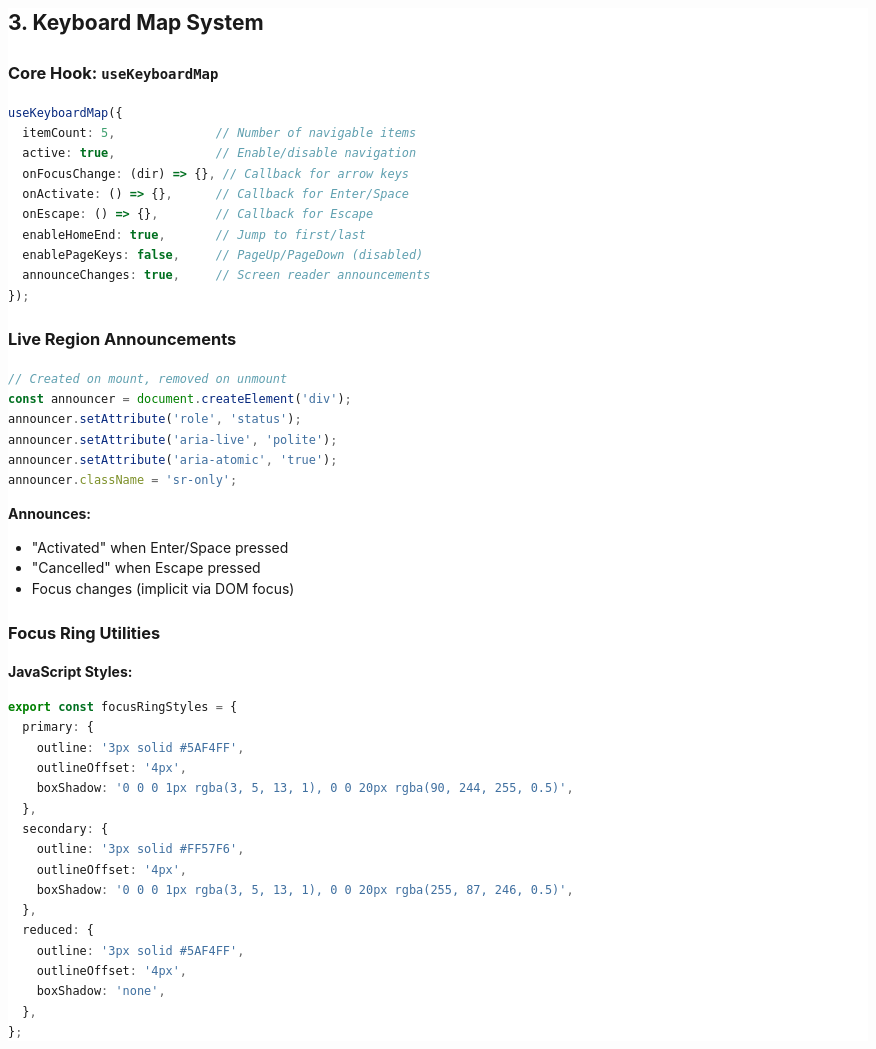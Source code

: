 
## 3. Keyboard Map System

### Core Hook: `useKeyboardMap`

```typescript
useKeyboardMap({
  itemCount: 5,              // Number of navigable items
  active: true,              // Enable/disable navigation
  onFocusChange: (dir) => {}, // Callback for arrow keys
  onActivate: () => {},      // Callback for Enter/Space
  onEscape: () => {},        // Callback for Escape
  enableHomeEnd: true,       // Jump to first/last
  enablePageKeys: false,     // PageUp/PageDown (disabled)
  announceChanges: true,     // Screen reader announcements
});
```

### Live Region Announcements

```typescript
// Created on mount, removed on unmount
const announcer = document.createElement('div');
announcer.setAttribute('role', 'status');
announcer.setAttribute('aria-live', 'polite');
announcer.setAttribute('aria-atomic', 'true');
announcer.className = 'sr-only';
```

**Announces:**
- "Activated" when Enter/Space pressed
- "Cancelled" when Escape pressed
- Focus changes (implicit via DOM focus)

### Focus Ring Utilities

**JavaScript Styles:**

```typescript
export const focusRingStyles = {
  primary: {
    outline: '3px solid #5AF4FF',
    outlineOffset: '4px',
    boxShadow: '0 0 0 1px rgba(3, 5, 13, 1), 0 0 20px rgba(90, 244, 255, 0.5)',
  },
  secondary: {
    outline: '3px solid #FF57F6',
    outlineOffset: '4px',
    boxShadow: '0 0 0 1px rgba(3, 5, 13, 1), 0 0 20px rgba(255, 87, 246, 0.5)',
  },
  reduced: {
    outline: '3px solid #5AF4FF',
    outlineOffset: '4px',
    boxShadow: 'none',
  },
};
```
